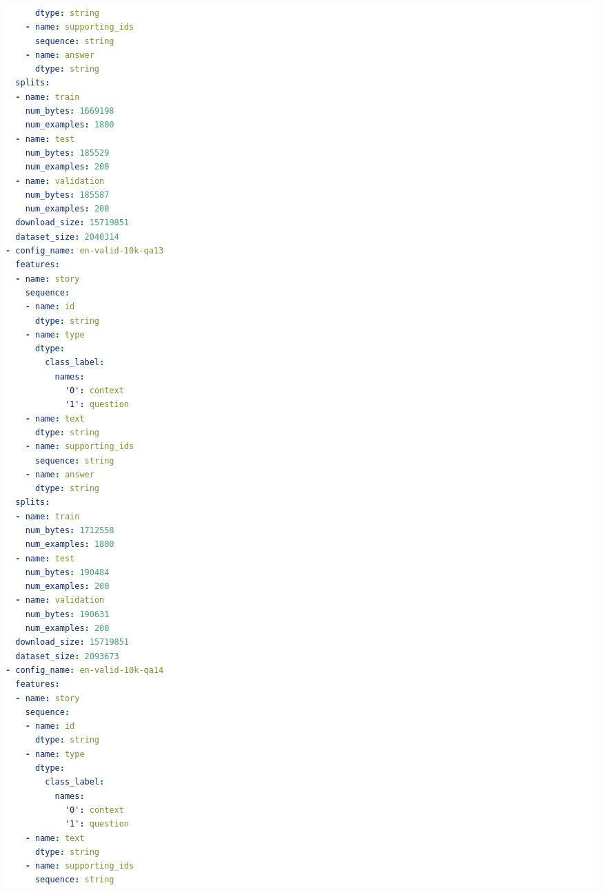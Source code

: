```yaml
      dtype: string
    - name: supporting_ids
      sequence: string
    - name: answer
      dtype: string
  splits:
  - name: train
    num_bytes: 1669198
    num_examples: 1800
  - name: test
    num_bytes: 185529
    num_examples: 200
  - name: validation
    num_bytes: 185587
    num_examples: 200
  download_size: 15719851
  dataset_size: 2040314
- config_name: en-valid-10k-qa13
  features:
  - name: story
    sequence:
    - name: id
      dtype: string
    - name: type
      dtype:
        class_label:
          names:
            '0': context
            '1': question
    - name: text
      dtype: string
    - name: supporting_ids
      sequence: string
    - name: answer
      dtype: string
  splits:
  - name: train
    num_bytes: 1712558
    num_examples: 1800
  - name: test
    num_bytes: 190484
    num_examples: 200
  - name: validation
    num_bytes: 190631
    num_examples: 200
  download_size: 15719851
  dataset_size: 2093673
- config_name: en-valid-10k-qa14
  features:
  - name: story
    sequence:
    - name: id
      dtype: string
    - name: type
      dtype:
        class_label:
          names:
            '0': context
            '1': question
    - name: text
      dtype: string
    - name: supporting_ids
      sequence: string
```